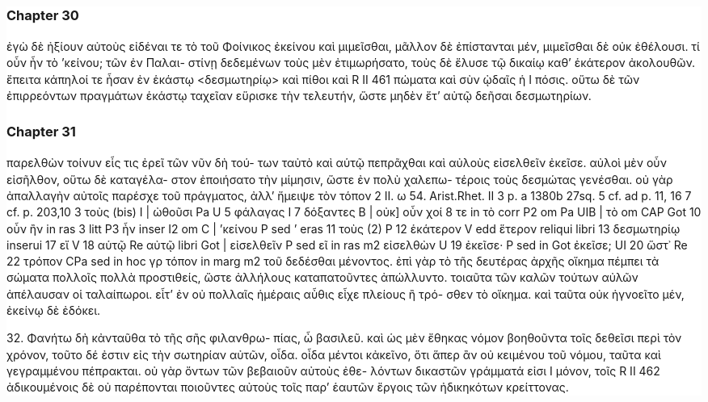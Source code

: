 
### Chapter 30

<p>ἐγὼ
δὲ ἠξίουν αὐτοὺς εἰδέναι τε τὸ τοῦ Φοίνικος ἐκείνου
καὶ μιμεῖσθαι, μᾶλλον δὲ ἐπίστανται μέν, μιμεῖσθαι
<lb n="10"/> δὲ οὐκ ἐθέλουσι. τί οὖν ἦν τὸ ’κείνου; τῶν ἐν Παλαι-
στίνῃ δεδεμένων τοὺς μὲν ἐτιμωρήσατο, τοὺς δὲ ἔλυσε
τῷ δικαίῳ καθ’ ἑκάτερον ἀκολουθῶν. ἔπειτα κάπηλοί
τε ἦσαν ἐν ἑκάστῳ &lt;δεσμωτηρίῳ&gt; καὶ πίθοι καὶ
<note type="marginal">R II 461</note> πώματα καὶ σὺν ᾠδαῖς ἡ Ι πόσις. οὕτω δὲ τῶν
<lb n="15"/> ἐπιρρεόντων πραγμάτων ἑκάστῳ ταχεῖαν εὕρισκε τὴν
τελευτήν, ὥστε μηδὲν ἔτ’ αὐτῷ δεῆσαι δεσμωτηρίων.
</p>


### Chapter 31

<p>παρελθὼν τοίνυν εἷς τις ἐρεῖ τῶν νῦν δὴ τού-
των ταὐτὸ καὶ αὑτῷ πεπρᾶχθαι καὶ αὐλοὺς εἰσελθεῖν
ἐκεῖσε. αὐλοὶ μὲν οὖν εἰσῆλθον, οὕτω δὲ καταγέλα-
<lb n="20"/> στον ἐποιήσατο τὴν μίμησιν, ὥστε ἐν πολὺ χαλεπω-
τέροις τοὺς δεσμώτας γενέσθαι. οὐ γὰρ ἀπαλλαγὴν
αὐτοῖς παρέσχε τοῦ πράγματος, ἀλλ’ ἤμειψε τὸν τόπον
<note type="footnote">2 II. ω 54. Αrist.Rhet. II 3 p. a 1380b 27sq. 5 cf. ad p. 11, 16
7 cf. p. 203,10</note>
<note type="footnote">3 τοὺς (bis) I | ὠθοῦσι Pa U 5 φάλαγας Ι 7 δόξαντες Β
| οὐκ] οὖν χοί 8 τε in τὸ corr Ρ2 om Pa UIB | τὸ om CAP
Got 10 οὖν ἢν in ras 3 litt P3 ἦν inser I2 om C | ’κείνου Ρ
sed ’ eras 11 τοὺς (2) Ρ 12 ἑκάτερον V edd ἕτερον reliqui
libri 13 δεσμωτηρίῳ inserui 17 εἴ V 18 αὑτῷ Re
αὐτῷ libri Got | εἰσελθεῖν Ρ sed εῖ in ras m2 εἰσελθὼν U</note>
<note type="footnote">19 ἐκεῖσε· Ρ sed in Got ἐκεῖσε; UI 20 ὥστ᾿ Re
22 τρόπον CPa sed in hoc γρ τόπον in marg m2</note>

<pb n="375"/>
τοῦ δεδέσθαι μένοντος. ἐπὶ γὰρ τὸ τῆς δευτέρας ἀρχῆς
οἴκημα πέμπει τὰ σώματα πολλοῖς πολλὰ προστιθείς,
ὥστε ἀλλήλους καταπατοῦντες ἀπώλλυντο. τοιαῦτα
τῶν καλῶν τούτων αὐλῶν ἀπέλαυσαν οἱ ταλαίπωροι.
εἶτ’ ἐν οὐ πολλαῖς ἡμέραις αὖθις εἶχε πλείους ἢ τρό- <lb n="5"/>
σθεν τὸ οἴκημα. καὶ ταῦτα οὐκ ἠγνοεῖτο μέν, ἐκείνῳ
δὲ ἐδόκει.</p>
<p>32. Φανήτω δὴ κἀνταῦθα τὸ τῆς σῆς φιλανθρω-
πίας, ὦ βασιλεῦ. καὶ ὡς μὲν ἔθηκας νόμον βοηθοῦντα
τοῖς δεθεῖσι περὶ τὸν χρόνον, τοῦτο δέ ἐστιν εἰς τὴν <lb n="10"/>
σωτηρίαν αὐτῶν, οἶδα. οἶδα μέντοι κἀκεῖνο, ὅτι ἅπερ
ἂν οὐ κειμένου τοῦ νόμου, ταῦτα καὶ γεγραμμένου
πέπρακται. οὐ γὰρ ὄντων τῶν βεβαιοῦν αὐτοὺς ἐθε-
λόντων δικαστῶν γράμματά εἰσι Ι μόνον, τοῖς <note type="marginal">R II 462</note>
ἀδικουμένοις δὲ οὐ παρέπονται ποιοῦντες αὐτοὺς <lb n="15"/>
τοῖς παρ’ ἑαυτῶν ἔργοις τῶν ἠδικηκότων κρείττονας.
</p>
